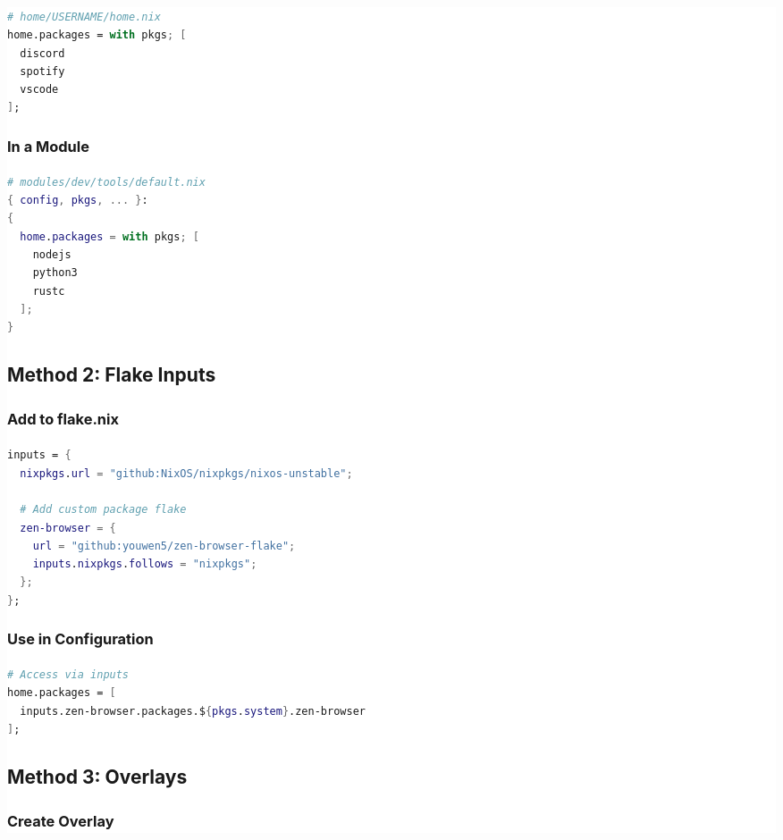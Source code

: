 ```nix
# home/USERNAME/home.nix
home.packages = with pkgs; [
  discord
  spotify
  vscode
];
```

### In a Module

```nix
# modules/dev/tools/default.nix
{ config, pkgs, ... }:
{
  home.packages = with pkgs; [
    nodejs
    python3
    rustc
  ];
}
```

## Method 2: Flake Inputs

### Add to flake.nix

```nix
inputs = {
  nixpkgs.url = "github:NixOS/nixpkgs/nixos-unstable";

  # Add custom package flake
  zen-browser = {
    url = "github:youwen5/zen-browser-flake";
    inputs.nixpkgs.follows = "nixpkgs";
  };
};
```

### Use in Configuration

```nix
# Access via inputs
home.packages = [
  inputs.zen-browser.packages.${pkgs.system}.zen-browser
];
```

## Method 3: Overlays

### Create Overlay
